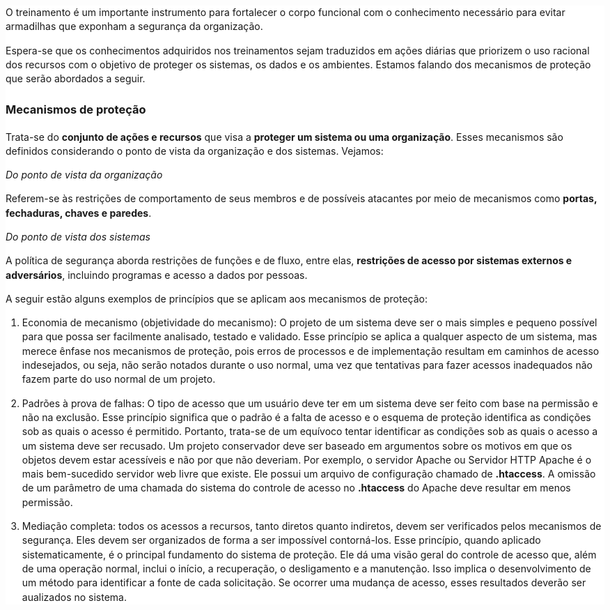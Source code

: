  

O treinamento é um importante instrumento para fortalecer o corpo funcional com o conhecimento necessário para evitar armadilhas que exponham a segurança da organização. 

 

Espera-se que os conhecimentos adquiridos nos treinamentos sejam traduzidos em ações diárias que priorizem o uso racional dos recursos com o objetivo de proteger os sistemas, os dados e os ambientes. Estamos falando dos mecanismos de proteção que serão abordados a seguir. 

 

### Mecanismos de proteção 

 

Trata-se do **conjunto de ações e recursos** que visa a **proteger um sistema ou uma organização**. Esses mecanismos são definidos considerando o ponto de vista da organização e dos sistemas. Vejamos: 

*Do ponto de vista da organização* 

Referem-se às restrições de comportamento de seus membros e de possíveis atacantes por meio de mecanismos como **portas, fechaduras, chaves e paredes**. 

 

*Do ponto de vista dos sistemas* 

A política de segurança aborda restrições de funções e de fluxo, entre elas, **restrições de acesso por sistemas externos e adversários**, incluindo programas e acesso a dados por pessoas. 

 

A seguir estão alguns exemplos de princípios que se aplicam aos mecanismos de proteção: 

1. Economia de mecanismo (objetividade do mecanismo): O projeto de um sistema deve ser o mais simples e pequeno possível para que possa ser facilmente analisado, testado e validado. Esse princípio se aplica a qualquer aspecto de um sistema, mas merece ênfase nos mecanismos de proteção, pois erros de processos e de implementação resultam em caminhos de acesso indesejados, ou seja, não serão notados durante o uso normal, uma vez que tentativas para fazer acessos inadequados não fazem parte do uso normal de um projeto.

2. Padrões à prova de falhas: O tipo de acesso que um usuário deve ter em um sistema deve ser feito com base na permissão e não na exclusão. Esse princípio significa que o padrão é a falta de acesso e o esquema de proteção identifica as condições sob as quais o acesso é permitido. Portanto, trata-se de um equívoco tentar identificar as condições sob as quais o acesso a um sistema deve ser recusado. Um projeto conservador deve ser baseado em argumentos sobre os motivos em que os objetos devem estar acessíveis e não por que não deveriam. Por exemplo, o servidor Apache ou Servidor HTTP Apache é o mais bem-sucedido servidor web livre que existe. Ele possui um arquivo de configuração chamado de **.htaccess**. A omissão de um parâmetro de uma chamada do sistema do controle de acesso no **.htaccess** do Apache deve resultar em menos permissão.

3. Mediação completa: todos os acessos a recursos, tanto diretos quanto indiretos, devem ser verificados pelos mecanismos de segurança. Eles devem ser organizados de forma a ser impossível contorná-los. Esse princípio, quando aplicado sistematicamente, é o principal fundamento do sistema de proteção. Ele dá uma visão geral do controle de acesso que, além de uma operação normal, inclui o início, a recuperação, o desligamento e a manutenção. Isso implica o desenvolvimento de um método para identificar a fonte de cada solicitação. Se ocorrer uma mudança de acesso, esses resultados deverão ser aualizados no sistema.

